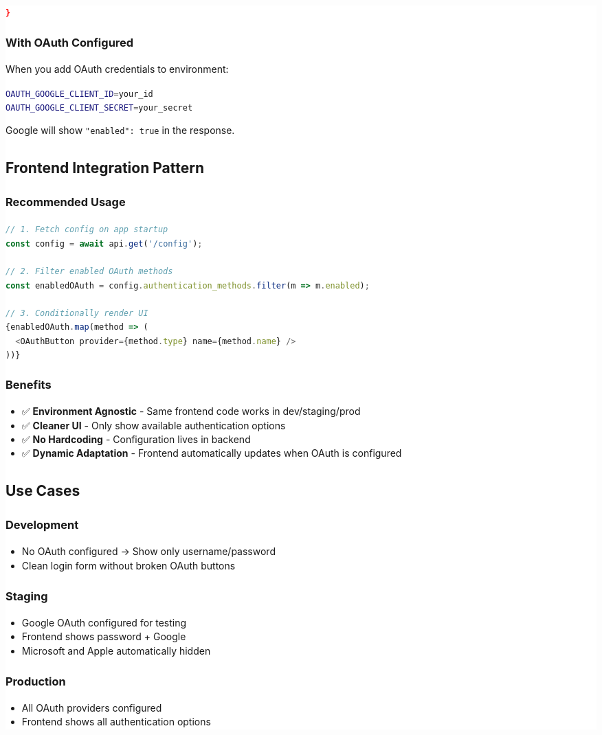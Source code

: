 ```json
}
```

### With OAuth Configured

When you add OAuth credentials to environment:
```bash
OAUTH_GOOGLE_CLIENT_ID=your_id
OAUTH_GOOGLE_CLIENT_SECRET=your_secret
```

Google will show `"enabled": true` in the response.

## Frontend Integration Pattern

### Recommended Usage

```javascript
// 1. Fetch config on app startup
const config = await api.get('/config');

// 2. Filter enabled OAuth methods
const enabledOAuth = config.authentication_methods.filter(m => m.enabled);

// 3. Conditionally render UI
{enabledOAuth.map(method => (
  <OAuthButton provider={method.type} name={method.name} />
))}
```

### Benefits

- ✅ **Environment Agnostic** - Same frontend code works in dev/staging/prod
- ✅ **Cleaner UI** - Only show available authentication options
- ✅ **No Hardcoding** - Configuration lives in backend
- ✅ **Dynamic Adaptation** - Frontend automatically updates when OAuth is configured

## Use Cases

### Development
- No OAuth configured → Show only username/password
- Clean login form without broken OAuth buttons

### Staging
- Google OAuth configured for testing
- Frontend shows password + Google
- Microsoft and Apple automatically hidden

### Production
- All OAuth providers configured
- Frontend shows all authentication options
